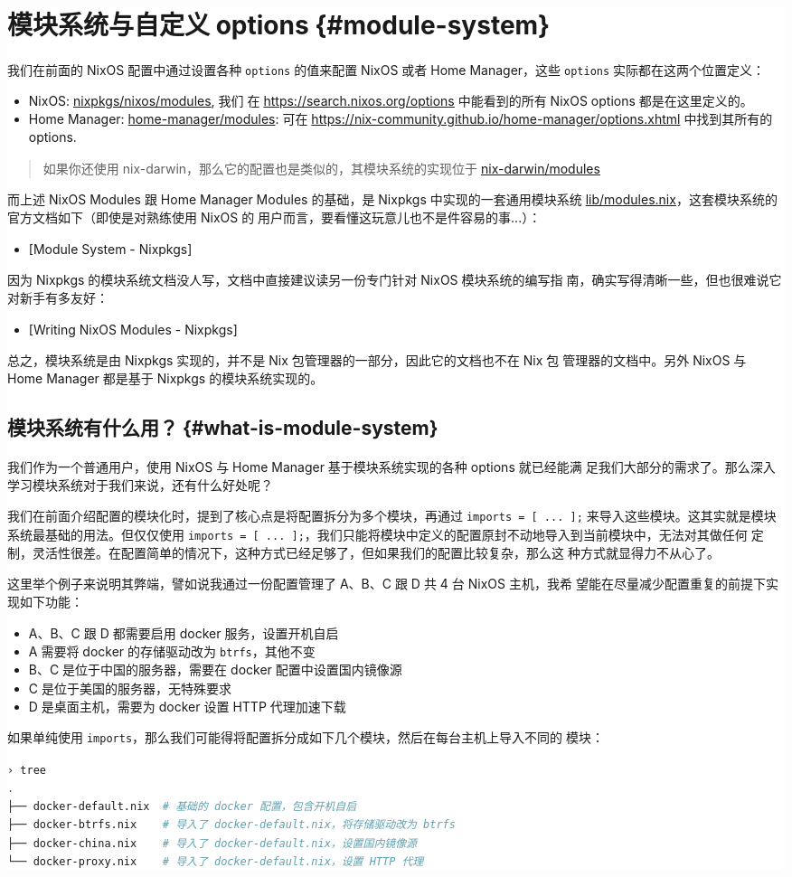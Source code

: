# 模块系统与自定义 options {#module-system}

我们在前面的 NixOS 配置中通过设置各种 `options` 的值来配置 NixOS 或者 Home Manager，这些
`options` 实际都在这两个位置定义：

- NixOS:
  [nixpkgs/nixos/modules](https://github.com/NixOS/nixpkgs/tree/25.05/nixos/modules), 我们
  在 <https://search.nixos.org/options> 中能看到的所有 NixOS options 都是在这里定义的。
- Home Manager:
  [home-manager/modules](https://github.com/nix-community/home-manager/blob/release-25.05/modules):
  可在 <https://nix-community.github.io/home-manager/options.xhtml> 中找到其所有的options.

> 如果你还使用 nix-darwin，那么它的配置也是类似的，其模块系统的实现位于
> [nix-darwin/modules](https://github.com/LnL7/nix-darwin/tree/master/modules)

而上述 NixOS Modules 跟 Home Manager Modules 的基础，是 Nixpkgs 中实现的一套通用模块系统
[lib/modules.nix][lib/modules.nix]，这套模块系统的官方文档如下（即使是对熟练使用 NixOS 的
用户而言，要看懂这玩意儿也不是件容易的事...）：

- [Module System - Nixpkgs]

因为 Nixpkgs 的模块系统文档没人写，文档中直接建议读另一份专门针对 NixOS 模块系统的编写指
南，确实写得清晰一些，但也很难说它对新手有多友好：

- [Writing NixOS Modules - Nixpkgs]

总之，模块系统是由 Nixpkgs 实现的，并不是 Nix 包管理器的一部分，因此它的文档也不在 Nix 包
管理器的文档中。另外 NixOS 与 Home Manager 都是基于 Nixpkgs 的模块系统实现的。

## 模块系统有什么用？ {#what-is-module-system}

我们作为一个普通用户，使用 NixOS 与 Home Manager 基于模块系统实现的各种 options 就已经能满
足我们大部分的需求了。那么深入学习模块系统对于我们来说，还有什么好处呢？

我们在前面介绍配置的模块化时，提到了核心点是将配置拆分为多个模块，再通过
`imports = [ ... ];` 来导入这些模块。这其实就是模块系统最基础的用法。但仅仅使用
`imports = [ ... ];`，我们只能将模块中定义的配置原封不动地导入到当前模块中，无法对其做任何
定制，灵活性很差。在配置简单的情况下，这种方式已经足够了，但如果我们的配置比较复杂，那么这
种方式就显得力不从心了。

这里举个例子来说明其弊端，譬如说我通过一份配置管理了 A、B、C 跟 D 共 4 台 NixOS 主机，我希
望能在尽量减少配置重复的前提下实现如下功能：

- A、B、C 跟 D 都需要启用 docker 服务，设置开机自启
- A 需要将 docker 的存储驱动改为 `btrfs`，其他不变
- B、C 是位于中国的服务器，需要在 docker 配置中设置国内镜像源
- C 是位于美国的服务器，无特殊要求
- D 是桌面主机，需要为 docker 设置 HTTP 代理加速下载

如果单纯使用 `imports`，那么我们可能得将配置拆分成如下几个模块，然后在每台主机上导入不同的
模块：

```bash
› tree
.
├── docker-default.nix  # 基础的 docker 配置，包含开机自启
├── docker-btrfs.nix    # 导入了 docker-default.nix，将存储驱动改为 btrfs
├── docker-china.nix    # 导入了 docker-default.nix，设置国内镜像源
└── docker-proxy.nix    # 导入了 docker-default.nix，设置 HTTP 代理
```


[lib/modules.nix]: https://github.com/NixOS/nixpkgs/blob/nixos-25.05/lib/modules.nix#L995